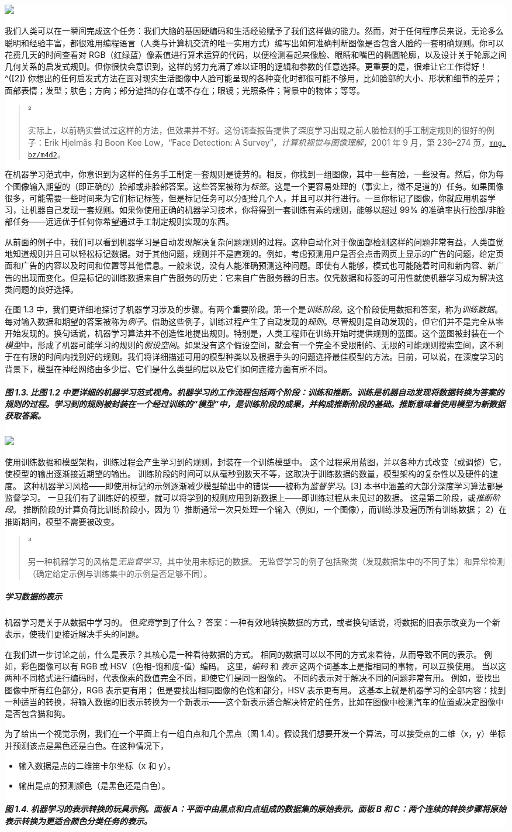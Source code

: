 ![](img/01fig02_alt.jpg)

我们人类可以在一瞬间完成这个任务：我们大脑的基因硬编码和生活经验赋予了我们这样做的能力。然而，对于任何程序员来说，无论多么聪明和经验丰富，都很难用编程语言（人类与计算机交流的唯一实用方式）编写出如何准确判断图像是否包含人脸的一套明确规则。你可以花费几天的时间查看对 RGB（红绿蓝）像素值进行算术运算的代码，以便检测看起来像脸、眼睛和嘴巴的椭圆轮廓，以及设计关于轮廓之间几何关系的启发式规则。但你很快会意识到，这样的努力充满了难以证明的逻辑和参数的任意选择。更重要的是，很难让它工作得好！^([2]) 你想出的任何启发式方法在面对现实生活图像中人脸可能呈现的各种变化时都很可能不够用，比如脸部的大小、形状和细节的差异；面部表情；发型；肤色；方向；部分遮挡的存在或不存在；眼镜；光照条件；背景中的物体；等等。

> ²
> 
> 实际上，以前确实尝试过这样的方法，但效果并不好。这份调查报告提供了深度学习出现之前人脸检测的手工制定规则的很好的例子：Erik Hjelmås 和 Boon Kee Low，“Face Detection: A Survey”，*计算机视觉与图像理解*，2001 年 9 月，第 236–274 页，[`mng.bz/m4d2`](http://mng.bz/m4d2)。

在机器学习范式中，你意识到为这样的任务手工制定一套规则是徒劳的。相反，你找到一组图像，其中一些有脸，一些没有。然后，你为每个图像输入期望的（即正确的）脸部或非脸部答案。这些答案被称为*标签*。这是一个更容易处理的（事实上，微不足道的）任务。如果图像很多，可能需要一些时间来为它们标记标签，但是标记任务可以分配给几个人，并且可以并行进行。一旦你标记了图像，你就应用机器学习，让机器自己发现一套规则。如果你使用正确的机器学习技术，你将得到一套训练有素的规则，能够以超过 99% 的准确率执行脸部/非脸部任务——远远优于任何你希望通过手工制定规则实现的东西。

从前面的例子中，我们可以看到机器学习是自动发现解决复杂问题规则的过程。这种自动化对于像面部检测这样的问题非常有益，人类直觉地知道规则并且可以轻松标记数据。对于其他问题，规则并不是直观的。例如，考虑预测用户是否会点击网页上显示的广告的问题，给定页面和广告的内容以及时间和位置等其他信息。一般来说，没有人能准确预测这种问题。即使有人能够，模式也可能随着时间和新内容、新广告的出现而变化。但是标记的训练数据来自广告服务的历史：它来自广告服务器的日志。仅凭数据和标签的可用性就使机器学习成为解决这类问题的良好选择。

在图 1.3 中，我们更详细地探讨了机器学习涉及的步骤。有两个重要阶段。第一个是*训练阶段*。这个阶段使用数据和答案，称为*训练数据*。每对输入数据和期望的答案被称为*例子*。借助这些例子，训练过程产生了自动发现的*规则*。尽管规则是自动发现的，但它们并不是完全从零开始发现的。换句话说，机器学习算法并不创造性地提出规则。特别是，人类工程师在训练开始时提供规则的蓝图。这个蓝图被封装在一个*模型*中，形成了机器可能学习的规则的*假设空间*。如果没有这个假设空间，就会有一个完全不受限制的、无限的可能规则搜索空间，这不利于在有限的时间内找到好的规则。我们将详细描述可用的模型种类以及根据手头的问题选择最佳模型的方法。目前，可以说，在深度学习的背景下，模型在神经网络由多少层、它们是什么类型的层以及它们如何连接方面有所不同。

##### 图 1.3\. 比图 1.2 中更详细的机器学习范式视角。机器学习的工作流程包括两个阶段：训练和推断。训练是机器自动发现将数据转换为答案的规则的过程。学习到的规则被封装在一个经过训练的“模型”中，是训练阶段的成果，并构成推断阶段的基础。推断意味着使用模型为新数据获取答案。

![](img/01fig03_alt.jpg)

使用训练数据和模型架构，训练过程会产生学习到的规则，封装在一个训练模型中。 这个过程采用蓝图，并以各种方式改变（或调整）它，使模型的输出逐渐接近期望的输出。 训练阶段的时间可以从毫秒到数天不等，这取决于训练数据的数量，模型架构的复杂性以及硬件的速度。 这种机器学习风格——即使用标记的示例逐渐减少模型输出中的错误——被称为*监督学习*。[3] 本书中涵盖的大部分深度学习算法都是监督学习。 一旦我们有了训练好的模型，就可以将学到的规则应用到新数据上——即训练过程从未见过的数据。 这是第二阶段，或*推断阶段*。 推断阶段的计算负荷比训练阶段小，因为 1）推断通常一次只处理一个输入（例如，一个图像），而训练涉及遍历所有训练数据； 2）在推断期间，模型不需要被改变。

> ³
> 
> 另一种机器学习的风格是*无监督学习*，其中使用未标记的数据。 无监督学习的例子包括聚类（发现数据集中的不同子集）和异常检测（确定给定示例与训练集中的示例是否足够不同）。

##### 学习数据的表示

机器学习是关于从数据中学习的。 但*究竟*学到了什么？ 答案：一种有效地转换数据的方式，或者换句话说，将数据的旧表示改变为一个新表示，使我们更接近解决手头的问题。

在我们进一步讨论之前，什么是表示？其核心是一种看待数据的方式。 相同的数据可以以不同的方式来看待，从而导致不同的表示。 例如，彩色图像可以有 RGB 或 HSV（色相-饱和度-值）编码。 这里，*编码* 和 *表示* 这两个词基本上是指相同的事物，可以互换使用。 当以这两种不同格式进行编码时，代表像素的数值完全不同，即使它们是同一图像的。 不同的表示对于解决不同的问题非常有用。 例如，要找出图像中所有红色部分，RGB 表示更有用； 但是要找出相同图像的色饱和部分，HSV 表示更有用。 这基本上就是机器学习的全部内容：找到一种适当的转换，将输入数据的旧表示转换为一个新表示——这个新表示适合解决特定的任务，比如在图像中检测汽车的位置或决定图像中是否包含猫和狗。

为了给出一个视觉示例，我们在一个平面上有一组白点和几个黑点（图 1.4）。假设我们想要开发一个算法，可以接受点的二维（x，y）坐标并预测该点是黑色还是白色。在这种情况下，

+   输入数据是点的二维笛卡尔坐标（x 和 y）。

+   输出是点的预测颜色（是黑色还是白色）。

##### 图 1.4\. 机器学习的表示转换的玩具示例。面板 A：平面中由黑点和白点组成的数据集的原始表示。面板 B 和 C：两个连续的转换步骤将原始表示转换为更适合颜色分类任务的表示。
